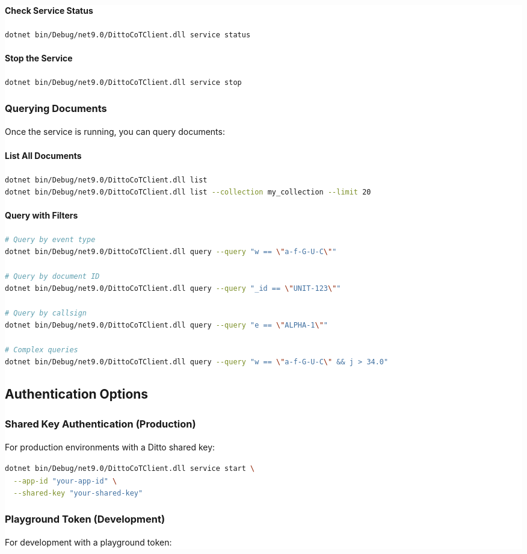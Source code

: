 #### Check Service Status

```bash
dotnet bin/Debug/net9.0/DittoCoTClient.dll service status
```

#### Stop the Service

```bash
dotnet bin/Debug/net9.0/DittoCoTClient.dll service stop
```

### Querying Documents

Once the service is running, you can query documents:

#### List All Documents

```bash
dotnet bin/Debug/net9.0/DittoCoTClient.dll list
dotnet bin/Debug/net9.0/DittoCoTClient.dll list --collection my_collection --limit 20
```

#### Query with Filters

```bash
# Query by event type
dotnet bin/Debug/net9.0/DittoCoTClient.dll query --query "w == \"a-f-G-U-C\""

# Query by document ID
dotnet bin/Debug/net9.0/DittoCoTClient.dll query --query "_id == \"UNIT-123\""

# Query by callsign
dotnet bin/Debug/net9.0/DittoCoTClient.dll query --query "e == \"ALPHA-1\""

# Complex queries
dotnet bin/Debug/net9.0/DittoCoTClient.dll query --query "w == \"a-f-G-U-C\" && j > 34.0"
```

## Authentication Options

### Shared Key Authentication (Production)

For production environments with a Ditto shared key:

```bash
dotnet bin/Debug/net9.0/DittoCoTClient.dll service start \
  --app-id "your-app-id" \
  --shared-key "your-shared-key"
```

### Playground Token (Development)

For development with a playground token:
